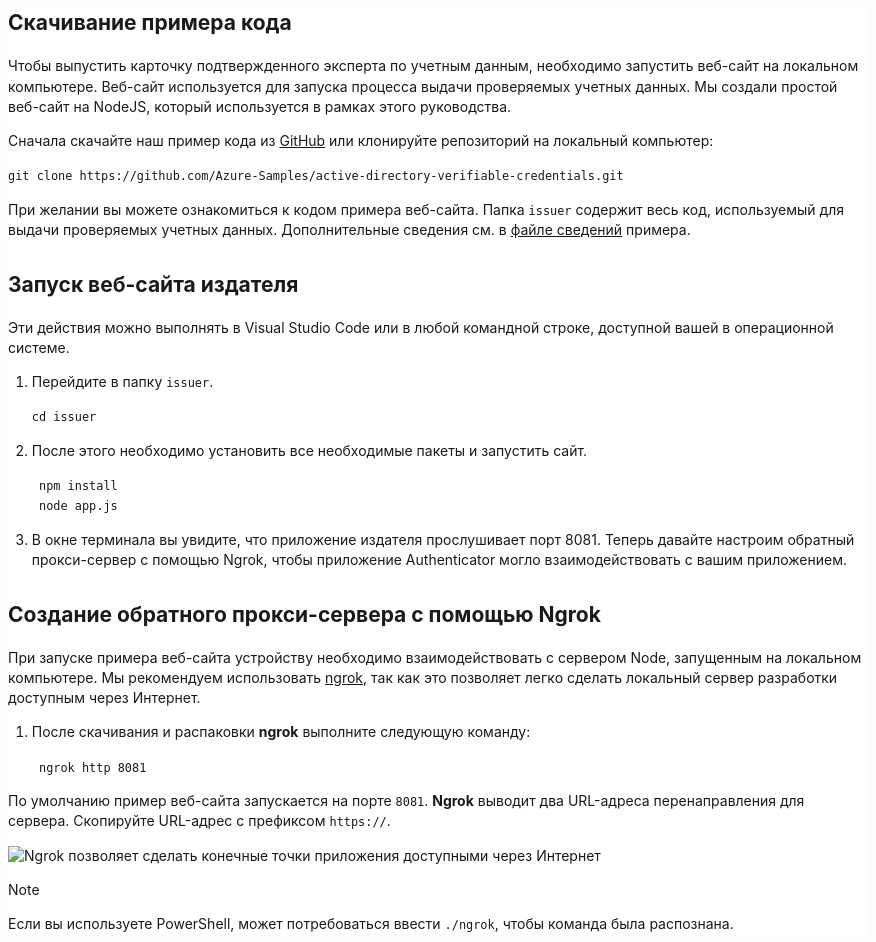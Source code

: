 ## <a name="download-the-sample-code"></a>Скачивание примера кода

Чтобы выпустить карточку подтвержденного эксперта по учетным данным, необходимо запустить веб-сайт на локальном компьютере. Веб-сайт используется для запуска процесса выдачи проверяемых учетных данных. Мы создали простой веб-сайт на NodeJS, который используется в рамках этого руководства.

Сначала скачайте наш пример кода из [GitHub](https://github.com/Azure-Samples/active-directory-verifiable-credentials) или клонируйте репозиторий на локальный компьютер:

```terminal
git clone https://github.com/Azure-Samples/active-directory-verifiable-credentials.git
```

При желании вы можете ознакомиться к кодом примера веб-сайта. Папка `issuer` содержит весь код, используемый для выдачи проверяемых учетных данных. Дополнительные сведения см. в [файле сведений](https://github.com/Azure-Samples/active-directory-verifiable-credentials) примера.

## <a name="run-the-issuer-website"></a>Запуск веб-сайта издателя

Эти действия можно выполнять в Visual Studio Code или в любой командной строке, доступной вашей в операционной системе. 

1. Перейдите в папку `issuer`. 

    ```terminal
    cd issuer
    ```

2. После этого необходимо установить все необходимые пакеты и запустить сайт.

   ```terminal
    npm install
    node app.js
    ```

3. В окне терминала вы увидите, что приложение издателя прослушивает порт 8081. Теперь давайте настроим обратный прокси-сервер с помощью Ngrok, чтобы приложение Authenticator могло взаимодействовать с вашим приложением. 

## <a name="creating-a-reverse-proxy-with-ngrok"></a>Создание обратного прокси-сервера с помощью Ngrok

При запуске примера веб-сайта устройству необходимо взаимодействовать с сервером Node, запущенным на локальном компьютере. Мы рекомендуем использовать [ngrok](https://ngrok.com/), так как это позволяет легко сделать локальный сервер разработки доступным через Интернет.

1.  После скачивания и распаковки **ngrok** выполните следующую команду:

    ```terminal
     ngrok http 8081
    ```

По умолчанию пример веб-сайта запускается на порте `8081`. **Ngrok** выводит два URL-адреса перенаправления для сервера. Скопируйте URL-адрес с префиксом `https://`.

![Ngrok позволяет сделать конечные точки приложения доступными через Интернет](media/get-started-verifiable-credentials/ngrok.png)

>[!NOTE] 
> Если вы используете PowerShell, может потребоваться ввести `./ngrok`, чтобы команда была распознана.

   ```